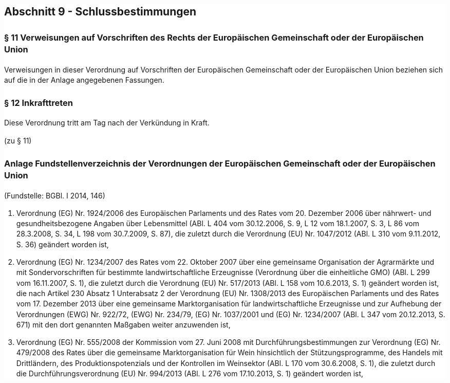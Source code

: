 



## Abschnitt 9 - Schlussbestimmungen


### § 11 Verweisungen auf Vorschriften des Rechts der Europäischen Gemeinschaft oder der Europäischen Union

Verweisungen in dieser Verordnung auf Vorschriften der Europäischen
Gemeinschaft oder der Europäischen Union beziehen sich auf die in der
Anlage angegebenen Fassungen.


### § 12 Inkrafttreten

Diese Verordnung tritt am Tag nach der Verkündung in Kraft.

(zu § 11)

### Anlage Fundstellenverzeichnis der Verordnungen der Europäischen Gemeinschaft oder der Europäischen Union

(Fundstelle: BGBl. I 2014, 146)



1.  Verordnung (EG) Nr. 1924/2006 des Europäischen Parlaments und des
    Rates vom 20. Dezember 2006 über nährwert- und gesundheitsbezogene
    Angaben über Lebensmittel (ABl. L 404 vom 30.12.2006, S. 9, L 12 vom
    18\.1.2007, S. 3, L 86 vom 28.3.2008, S. 34, L 198 vom 30.7.2009, S.
    87), die zuletzt durch die Verordnung (EU) Nr. 1047/2012 (ABl. L 310
    vom 9.11.2012, S. 36) geändert worden ist,


2.  Verordnung (EG) Nr. 1234/2007 des Rates vom 22. Oktober 2007 über eine
    gemeinsame Organisation der Agrarmärkte und mit Sondervorschriften für
    bestimmte landwirtschaftliche Erzeugnisse (Verordnung über die
    einheitliche GMO) (ABl. L 299 vom 16.11.2007, S. 1), die zuletzt durch
    die Verordnung (EU) Nr. 517/2013 (ABl. L 158 vom 10.6.2013, S. 1)
    geändert worden ist, die nach Artikel 230 Absatz 1 Unterabsatz 2 der
    Verordnung (EU) Nr. 1308/2013 des Europäischen Parlaments und des
    Rates vom 17. Dezember 2013 über eine gemeinsame Marktorganisation für
    landwirtschaftliche Erzeugnisse und
    zur Aufhebung                    der Verordnungen (EWG) Nr. 922/72,
    (EWG) Nr. 234/79,
    (EG) Nr. 1037/2001                    und (EG) Nr. 1234/2007 (ABl. L
    347 vom 20.12.2013, S. 671) mit den dort genannten Maßgaben weiter
    anzuwenden ist,


3.  Verordnung (EG) Nr. 555/2008 der Kommission vom 27. Juni 2008 mit
    Durchführungsbestimmungen zur Verordnung (EG) Nr. 479/2008 des Rates
    über die gemeinsame Marktorganisation für Wein hinsichtlich der
    Stützungsprogramme, des Handels mit Drittländern, des
    Produktionspotenzials und der Kontrollen im Weinsektor (ABl. L 170 vom
    30\.6.2008, S. 1), die zuletzt durch die Durchführungsverordnung (EU)
    Nr. 994/2013 (ABl. L 276 vom 17.10.2013, S. 1) geändert worden ist,
